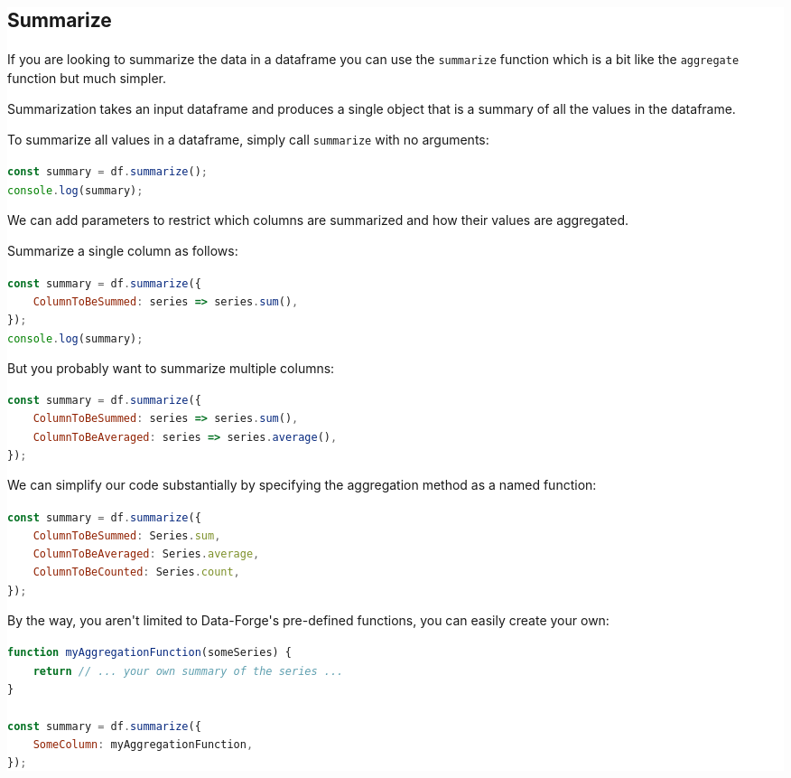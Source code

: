 ## Summarize

If you are looking to summarize the data in a dataframe you can use the `summarize` function which is a bit like the `aggregate` function but much simpler.

Summarization takes an input dataframe and produces a single object that is a summary of all the values in the dataframe.

To summarize all values in a dataframe, simply call `summarize` with no arguments:

```javascript
const summary = df.summarize();
console.log(summary);
```

We can add parameters to restrict which columns are summarized and how their values are aggregated. 

Summarize a single column as follows:

```javascript
const summary = df.summarize({
    ColumnToBeSummed: series => series.sum(),
});
console.log(summary);
```

But you probably want to summarize multiple columns:

```javascript
const summary = df.summarize({
    ColumnToBeSummed: series => series.sum(),
    ColumnToBeAveraged: series => series.average(),
});
```

We can simplify our code substantially by specifying the aggregation method as a named function:

```javascript
const summary = df.summarize({
    ColumnToBeSummed: Series.sum,
    ColumnToBeAveraged: Series.average,
    ColumnToBeCounted: Series.count,
});
```

By the way, you aren't limited to Data-Forge's pre-defined functions, you can easily create your own:

```javascript
function myAggregationFunction(someSeries) {
    return // ... your own summary of the series ...
}

const summary = df.summarize({
    SomeColumn: myAggregationFunction,
});
```
